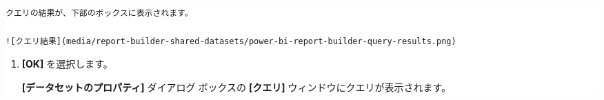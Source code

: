     クエリの結果が、下部のボックスに表示されます。

    ![クエリ結果](media/report-builder-shared-datasets/power-bi-report-builder-query-results.png)

1. **[OK]** を選択します。

    **[データセットのプロパティ]** ダイアログ ボックスの **[クエリ]** ウィンドウにクエリが表示されます。
